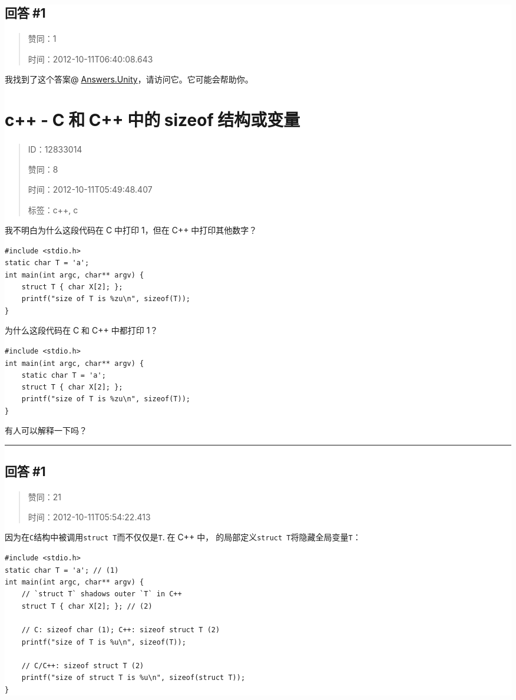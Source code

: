 ## 回答 #1

> 赞同：1
> 
> 时间：2012-10-11T06:40:08.643

我找到了这个答案@ [Answers.Unity](http://answers.unity3d.com/questions/21010/binding-texture-directly-to-opengles-with-unity-ip.html)，请访问它。它可能会帮助你。

# c++ - C 和 C++ 中的 sizeof 结构或变量

> ID：12833014
> 
> 赞同：8
> 
> 时间：2012-10-11T05:49:48.407
> 
> 标签：c++, c

我不明白为什么这段代码在 C 中打印 1，但在 C++ 中打印其他数字？

```
#include <stdio.h>
static char T = 'a';
int main(int argc, char** argv) {
    struct T { char X[2]; };
    printf("size of T is %zu\n", sizeof(T));
} 
```

为什么这段代码在 C 和 C++ 中都打印 1？

```
#include <stdio.h>
int main(int argc, char** argv) {
    static char T = 'a';
    struct T { char X[2]; };
    printf("size of T is %zu\n", sizeof(T));
} 
```

有人可以解释一下吗？

* * *

## 回答 #1

> 赞同：21
> 
> 时间：2012-10-11T05:54:22.413

因为在`C`结构中被调用`struct T`而不仅仅是`T`. 在 C++ 中， 的局部定义`struct T`将隐藏全局变量`T`：

```
#include <stdio.h>
static char T = 'a'; // (1)
int main(int argc, char** argv) {
    // `struct T` shadows outer `T` in C++
    struct T { char X[2]; }; // (2)

    // C: sizeof char (1); C++: sizeof struct T (2)
    printf("size of T is %u\n", sizeof(T));

    // C/C++: sizeof struct T (2)
    printf("size of struct T is %u\n", sizeof(struct T));
} 
```

